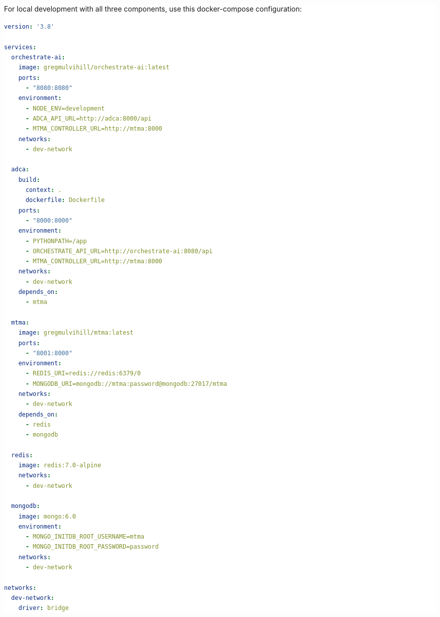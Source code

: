 For local development with all three components, use this docker-compose configuration:

```yaml
version: '3.8'

services:
  orchestrate-ai:
    image: gregmulvihill/orchestrate-ai:latest
    ports:
      - "8080:8080"
    environment:
      - NODE_ENV=development
      - ADCA_API_URL=http://adca:8000/api
      - MTMA_CONTROLLER_URL=http://mtma:8000
    networks:
      - dev-network

  adca:
    build:
      context: .
      dockerfile: Dockerfile
    ports:
      - "8000:8000"
    environment:
      - PYTHONPATH=/app
      - ORCHESTRATE_API_URL=http://orchestrate-ai:8080/api
      - MTMA_CONTROLLER_URL=http://mtma:8000
    networks:
      - dev-network
    depends_on:
      - mtma

  mtma:
    image: gregmulvihill/mtma:latest
    ports:
      - "8001:8000"
    environment:
      - REDIS_URI=redis://redis:6379/0
      - MONGODB_URI=mongodb://mtma:password@mongodb:27017/mtma
    networks:
      - dev-network
    depends_on:
      - redis
      - mongodb

  redis:
    image: redis:7.0-alpine
    networks:
      - dev-network

  mongodb:
    image: mongo:6.0
    environment:
      - MONGO_INITDB_ROOT_USERNAME=mtma
      - MONGO_INITDB_ROOT_PASSWORD=password
    networks:
      - dev-network

networks:
  dev-network:
    driver: bridge
```
